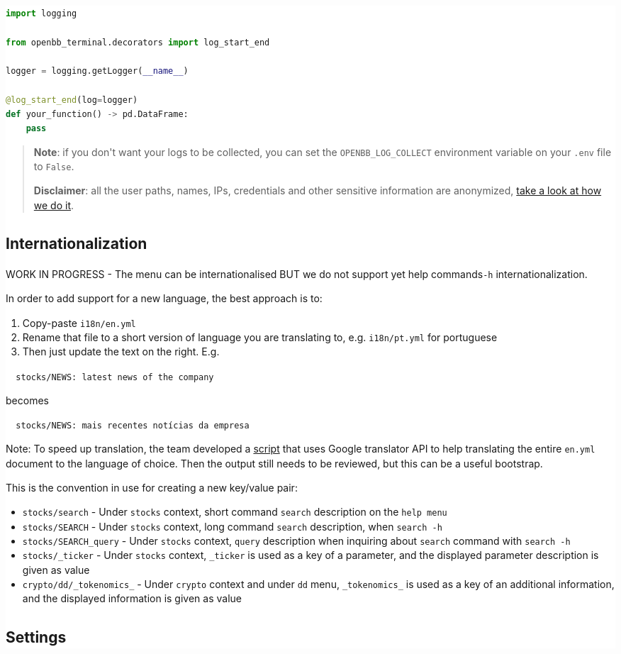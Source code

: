 ```python
import logging

from openbb_terminal.decorators import log_start_end

logger = logging.getLogger(__name__)

@log_start_end(log=logger)
def your_function() -> pd.DataFrame:
    pass
```

> **Note**: if you don't want your logs to be collected, you can set the `OPENBB_LOG_COLLECT` environment variable on your `.env` file to `False`.
>
> **Disclaimer**: all the user paths, names, IPs, credentials and other sensitive information are anonymized, [take a look at how we do it](/openbb_terminal/core/log/generation/formatter_with_exceptions.py).

## Internationalization

WORK IN PROGRESS - The menu can be internationalised BUT we do not support yet help commands`-h` internationalization.

In order to add support for a new language, the best approach is to:

1. Copy-paste `i18n/en.yml`
2. Rename that file to a short version of language you are translating to, e.g. `i18n/pt.yml` for portuguese
3. Then just update the text on the right. E.g.

```text
  stocks/NEWS: latest news of the company
```

becomes

```text
  stocks/NEWS: mais recentes notícias da empresa
```

Note: To speed up translation, the team developed a [script](/i18n/help_translation.ipynb) that uses Google translator API to help translating the entire `en.yml` document to the language of choice. Then the output still needs to be reviewed, but this can be a useful bootstrap.

This is the convention in use for creating a new key/value pair:

- `stocks/search` - Under `stocks` context, short command `search` description on the `help menu`
- `stocks/SEARCH` - Under `stocks` context, long command `search` description, when `search -h`
- `stocks/SEARCH_query` - Under `stocks` context, `query` description when inquiring about `search` command with `search -h`
- `stocks/_ticker` - Under `stocks` context, `_ticker` is used as a key of a parameter, and the displayed parameter description is given as value
- `crypto/dd/_tokenomics_` - Under `crypto` context and under `dd` menu, `_tokenomics_` is used as a key of an additional information, and the displayed information is given as value

## Settings
